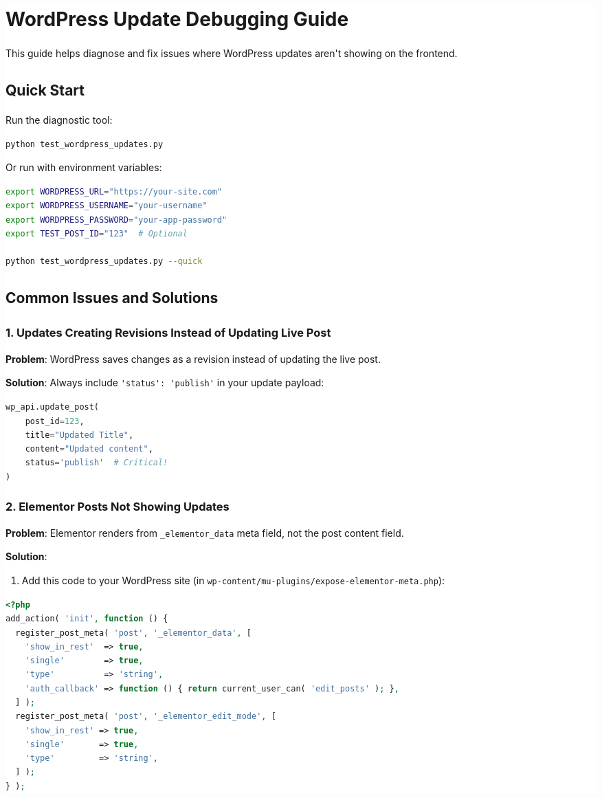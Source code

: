 # WordPress Update Debugging Guide

This guide helps diagnose and fix issues where WordPress updates aren't showing on the frontend.

## Quick Start

Run the diagnostic tool:
```bash
python test_wordpress_updates.py
```

Or run with environment variables:
```bash
export WORDPRESS_URL="https://your-site.com"
export WORDPRESS_USERNAME="your-username"
export WORDPRESS_PASSWORD="your-app-password"
export TEST_POST_ID="123"  # Optional

python test_wordpress_updates.py --quick
```

## Common Issues and Solutions

### 1. Updates Creating Revisions Instead of Updating Live Post

**Problem**: WordPress saves changes as a revision instead of updating the live post.

**Solution**: Always include `'status': 'publish'` in your update payload:
```python
wp_api.update_post(
    post_id=123,
    title="Updated Title",
    content="Updated content",
    status='publish'  # Critical!
)
```

### 2. Elementor Posts Not Showing Updates

**Problem**: Elementor renders from `_elementor_data` meta field, not the post content field.

**Solution**: 
1. Add this code to your WordPress site (in `wp-content/mu-plugins/expose-elementor-meta.php`):
```php
<?php
add_action( 'init', function () {
  register_post_meta( 'post', '_elementor_data', [
    'show_in_rest'  => true,
    'single'        => true,
    'type'          => 'string',
    'auth_callback' => function () { return current_user_can( 'edit_posts' ); },
  ] );
  register_post_meta( 'post', '_elementor_edit_mode', [
    'show_in_rest' => true,
    'single'       => true,
    'type'         => 'string',
  ] );
} );
```
